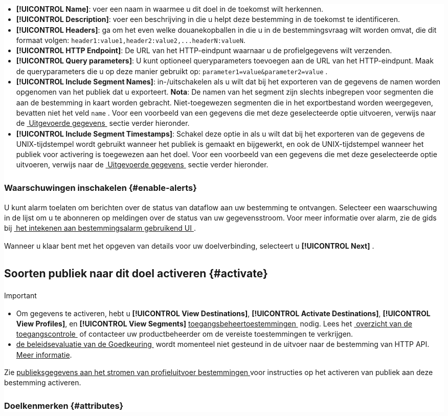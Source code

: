 * **[!UICONTROL Name]**: voer een naam in waarmee u dit doel in de toekomst wilt herkennen.
* **[!UICONTROL Description]**: voer een beschrijving in die u helpt deze bestemming in de toekomst te identificeren.
* **[!UICONTROL Headers]**: ga om het even welke douanekopballen in die u in de bestemmingsvraag wilt worden omvat, die dit formaat volgen: `header1:value1,header2:value2,...headerN:valueN`.
* **[!UICONTROL HTTP Endpoint]**: De URL van het HTTP-eindpunt waarnaar u de profielgegevens wilt verzenden.
* **[!UICONTROL Query parameters]**: U kunt optioneel queryparameters toevoegen aan de URL van het HTTP-eindpunt. Maak de queryparameters die u op deze manier gebruikt op: `parameter1=value&parameter2=value` .
* **[!UICONTROL Include Segment Names]**: in-/uitschakelen als u wilt dat bij het exporteren van de gegevens de namen worden opgenomen van het publiek dat u exporteert. **Nota**: De namen van het segment zijn slechts inbegrepen voor segmenten die aan de bestemming in kaart worden gebracht. Niet-toegewezen segmenten die in het exportbestand worden weergegeven, bevatten niet het veld `name` . Voor een voorbeeld van een gegevens die met deze geselecteerde optie uitvoeren, verwijs naar de [&#x200B; Uitgevoerde gegevens &#x200B;](#exported-data) sectie verder hieronder.
* **[!UICONTROL Include Segment Timestamps]**: Schakel deze optie in als u wilt dat bij het exporteren van de gegevens de UNIX-tijdstempel wordt gebruikt wanneer het publiek is gemaakt en bijgewerkt, en ook de UNIX-tijdstempel wanneer het publiek voor activering is toegewezen aan het doel. Voor een voorbeeld van een gegevens die met deze geselecteerde optie uitvoeren, verwijs naar de [&#x200B; Uitgevoerde gegevens &#x200B;](#exported-data) sectie verder hieronder.

### Waarschuwingen inschakelen {#enable-alerts}

U kunt alarm toelaten om berichten over de status van dataflow aan uw bestemming te ontvangen. Selecteer een waarschuwing in de lijst om u te abonneren op meldingen over de status van uw gegevensstroom. Voor meer informatie over alarm, zie de gids bij [&#x200B; het intekenen aan bestemmingsalarm gebruikend UI &#x200B;](../../ui/alerts.md).

Wanneer u klaar bent met het opgeven van details voor uw doelverbinding, selecteert u **[!UICONTROL Next]** .

## Soorten publiek naar dit doel activeren {#activate}

>[!IMPORTANT]
> 
>* Om gegevens te activeren, hebt u **[!UICONTROL View Destinations]**, **[!UICONTROL Activate Destinations]**, **[!UICONTROL View Profiles]**, en **[!UICONTROL View Segments]** [&#x200B; toegangsbeheertoestemmingen &#x200B;](/help/access-control/home.md#permissions) nodig. Lees het [&#x200B; overzicht van de toegangscontrole &#x200B;](/help/access-control/ui/overview.md) of contacteer uw productbeheerder om de vereiste toestemmingen te verkrijgen.
>* [&#x200B; de beleidsevaluatie van de Goedkeuring &#x200B;](/help/data-governance/enforcement/auto-enforcement.md#consent-policy-evaluation) wordt momenteel niet gesteund in de uitvoer naar de bestemming van HTTP API. [Meer informatie](/help/destinations/ui/activate-streaming-profile-destinations.md#consent-policy-evaluation).

Zie [&#x200B; publieksgegevens aan het stromen van profieluitvoer bestemmingen &#x200B;](../../ui/activate-streaming-profile-destinations.md) voor instructies op het activeren van publiek aan deze bestemming activeren.

### Doelkenmerken {#attributes}
